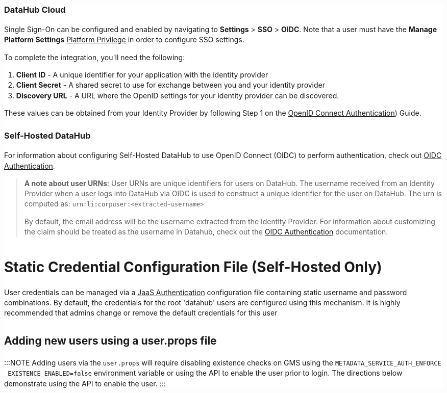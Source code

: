 ### DataHub Cloud

Single Sign-On can be configured and enabled by navigating to **Settings** > **SSO** > **OIDC**. Note
that a user must have the **Manage Platform Settings** [Platform Privilege](../../authorization/access-policies-guide.md)
in order to configure SSO settings.

To complete the integration, you'll need the following:

1. **Client ID** - A unique identifier for your application with the identity provider
2. **Client Secret** - A shared secret to use for exchange between you and your identity provider
3. **Discovery URL** - A URL where the OpenID settings for your identity provider can be discovered.

These values can be obtained from your Identity Provider by following Step 1 on the [OpenID Connect Authentication](sso/configure-oidc-react.md)) Guide.

### Self-Hosted DataHub

For information about configuring Self-Hosted DataHub to use OpenID Connect (OIDC) to
perform authentication, check out [OIDC Authentication](sso/configure-oidc-react.md).

> **A note about user URNs**: User URNs are unique identifiers for users on DataHub. The username received from an Identity Provider
> when a user logs into DataHub via OIDC is used to construct a unique identifier for the user on DataHub. The urn is computed as:
> `urn:li:corpuser:<extracted-username>`
>
> By default, the email address will be the username extracted from the Identity Provider. For information about customizing
> the claim should be treated as the username in Datahub, check out the [OIDC Authentication](sso/configure-oidc-react.md) documentation.

# Static Credential Configuration File (Self-Hosted Only)

User credentials can be managed via a [JaaS Authentication](./jaas.md) configuration file containing
static username and password combinations. By default, the credentials for the root 'datahub' users are configured
using this mechanism. It is highly recommended that admins change or remove the default credentials for this user

## Adding new users using a user.props file

:::NOTE
Adding users via the `user.props` will require disabling existence checks on GMS using the `METADATA_SERVICE_AUTH_ENFORCE_EXISTENCE_ENABLED=false` environment variable or using the API to enable the user prior to login.
The directions below demonstrate using the API to enable the user.
:::
